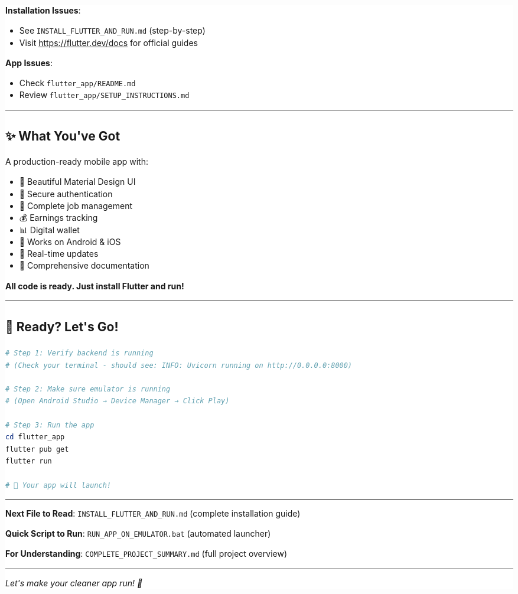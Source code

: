**Installation Issues**:
- See `INSTALL_FLUTTER_AND_RUN.md` (step-by-step)
- Visit https://flutter.dev/docs for official guides

**App Issues**:
- Check `flutter_app/README.md`
- Review `flutter_app/SETUP_INSTRUCTIONS.md`

---

## ✨ What You've Got

A production-ready mobile app with:
- 🎨 Beautiful Material Design UI
- 🔐 Secure authentication
- 💼 Complete job management
- 💰 Earnings tracking
- 📊 Digital wallet
- 📱 Works on Android & iOS
- 🔄 Real-time updates
- 📝 Comprehensive documentation

**All code is ready. Just install Flutter and run!**

---

## 🏁 Ready? Let's Go!

```powershell
# Step 1: Verify backend is running
# (Check your terminal - should see: INFO: Uvicorn running on http://0.0.0.0:8000)

# Step 2: Make sure emulator is running
# (Open Android Studio → Device Manager → Click Play)

# Step 3: Run the app
cd flutter_app
flutter pub get
flutter run

# 🎉 Your app will launch!
```

---

**Next File to Read**: `INSTALL_FLUTTER_AND_RUN.md` (complete installation guide)

**Quick Script to Run**: `RUN_APP_ON_EMULATOR.bat` (automated launcher)

**For Understanding**: `COMPLETE_PROJECT_SUMMARY.md` (full project overview)

---

*Let's make your cleaner app run! 🚀*

